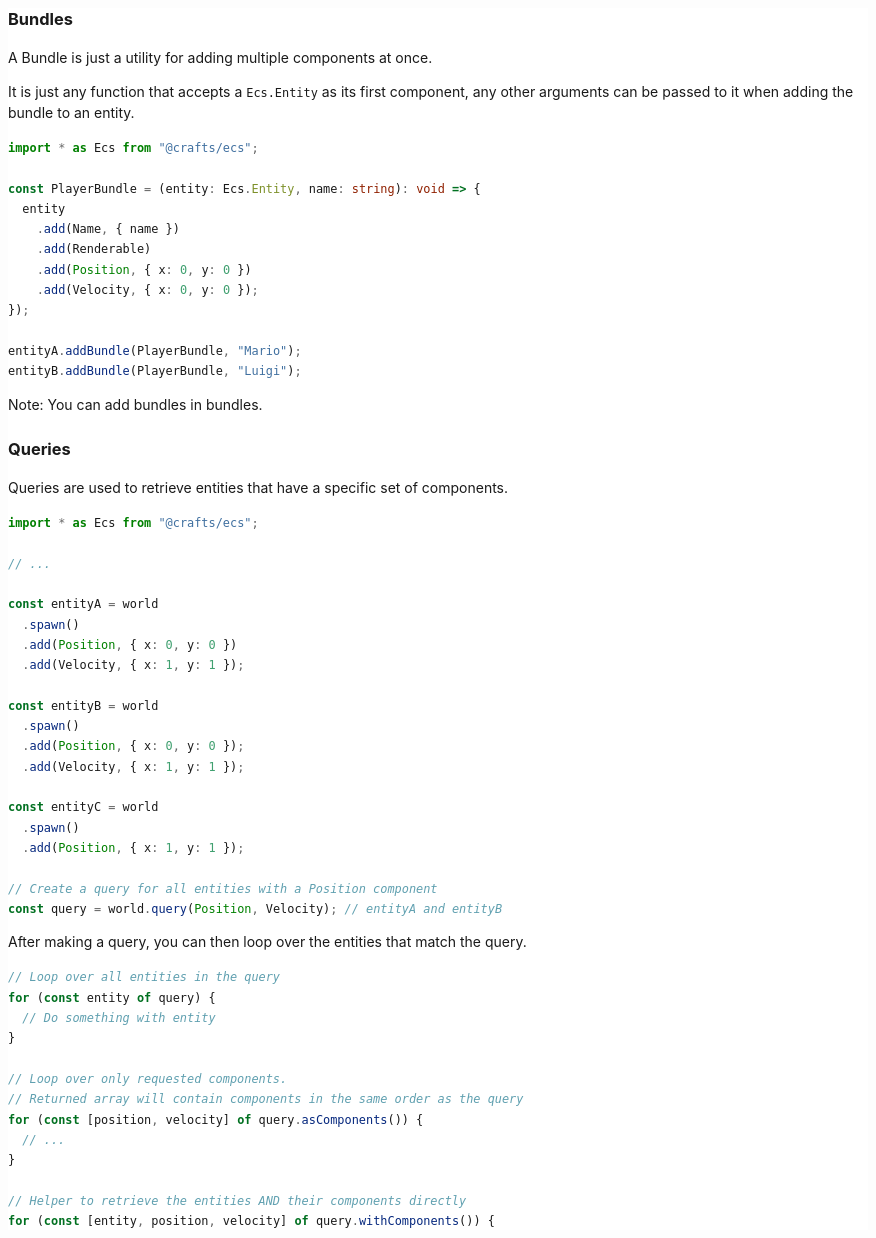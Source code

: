 ### Bundles

A Bundle is just a utility for adding multiple components at once.

It is just any function that accepts a `Ecs.Entity` as its first component,
any other arguments can be passed to it when adding the bundle to an entity.

```ts
import * as Ecs from "@crafts/ecs";

const PlayerBundle = (entity: Ecs.Entity, name: string): void => {
  entity
    .add(Name, { name })
    .add(Renderable)
    .add(Position, { x: 0, y: 0 })
    .add(Velocity, { x: 0, y: 0 });
});

entityA.addBundle(PlayerBundle, "Mario");
entityB.addBundle(PlayerBundle, "Luigi");
```

Note: You can add bundles in bundles.

### Queries

Queries are used to retrieve entities that have a specific set of components.

```ts
import * as Ecs from "@crafts/ecs";

// ...

const entityA = world
  .spawn()
  .add(Position, { x: 0, y: 0 })
  .add(Velocity, { x: 1, y: 1 });

const entityB = world
  .spawn()
  .add(Position, { x: 0, y: 0 });
  .add(Velocity, { x: 1, y: 1 });

const entityC = world
  .spawn()
  .add(Position, { x: 1, y: 1 });

// Create a query for all entities with a Position component
const query = world.query(Position, Velocity); // entityA and entityB
```

After making a query, you can then loop over the entities that match the query.

```ts
// Loop over all entities in the query
for (const entity of query) {
  // Do something with entity
}

// Loop over only requested components.
// Returned array will contain components in the same order as the query
for (const [position, velocity] of query.asComponents()) {
  // ...
}

// Helper to retrieve the entities AND their components directly
for (const [entity, position, velocity] of query.withComponents()) {
```